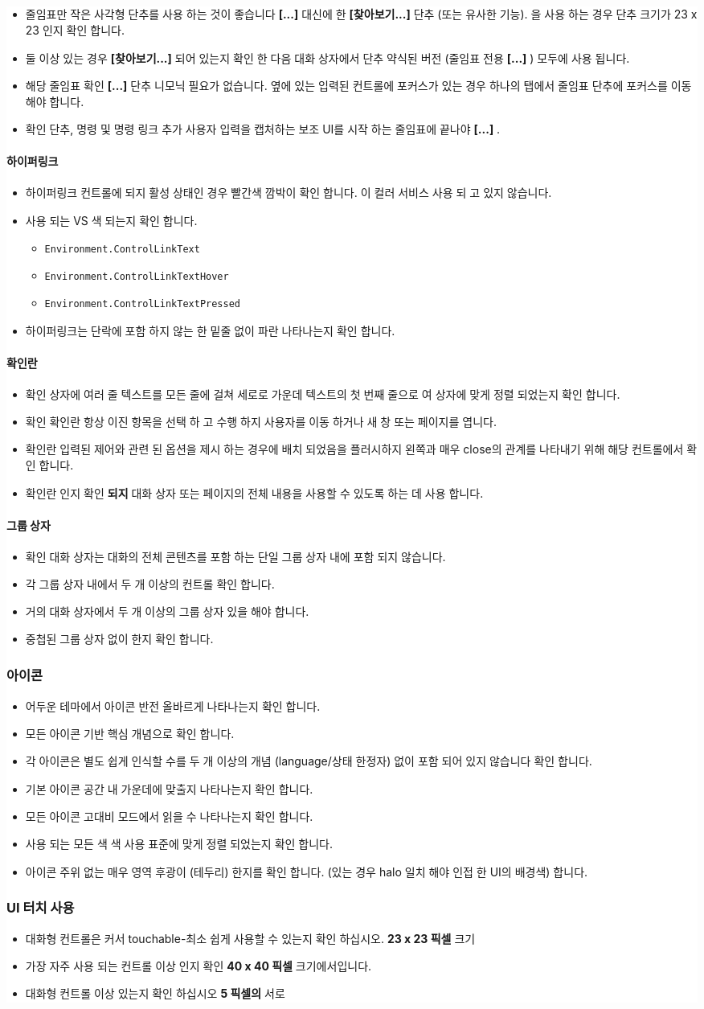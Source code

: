 -   줄임표만 작은 사각형 단추를 사용 하는 것이 좋습니다 **[...]**  대신에 한 **[찾아보기...]**  단추 (또는 유사한 기능). 을 사용 하는 경우 단추 크기가 23 x 23 인지 확인 합니다.  
  
-   둘 이상 있는 경우 **[찾아보기...]**  되어 있는지 확인 한 다음 대화 상자에서 단추 약식된 버전 (줄임표 전용 **[...]** ) 모두에 사용 됩니다.  
  
-   해당 줄임표 확인 **[...]**  단추 니모닉 필요가 없습니다. 옆에 있는 입력된 컨트롤에 포커스가 있는 경우 하나의 탭에서 줄임표 단추에 포커스를 이동 해야 합니다.  
  
-   확인 단추, 명령 및 명령 링크 추가 사용자 입력을 캡처하는 보조 UI를 시작 하는 줄임표에 끝나야 **[...]** .  
  
#### <a name="hyperlinks"></a>하이퍼링크  
  
-   하이퍼링크 컨트롤에 되지 활성 상태인 경우 빨간색 깜박이 확인 합니다. 이 컬러 서비스 사용 되 고 있지 않습니다.  
  
-   사용 되는 VS 색 되는지 확인 합니다.  
  
    -   `Environment.ControlLinkText`  
  
    -   `Environment.ControlLinkTextHover`  
  
    -   `Environment.ControlLinkTextPressed`  
  
-   하이퍼링크는 단락에 포함 하지 않는 한 밑줄 없이 파란 나타나는지 확인 합니다.  
  
#### <a name="check-boxes"></a>확인란  
  
-   확인 상자에 여러 줄 텍스트를 모든 줄에 걸쳐 세로로 가운데 텍스트의 첫 번째 줄으로 여 상자에 맞게 정렬 되었는지 확인 합니다.  
  
-   확인 확인란 항상 이진 항목을 선택 하 고 수행 하지 사용자를 이동 하거나 새 창 또는 페이지를 엽니다.  
  
-   확인란 입력된 제어와 관련 된 옵션을 제시 하는 경우에 배치 되었음을 플러시하지 왼쪽과 매우 close의 관계를 나타내기 위해 해당 컨트롤에서 확인 합니다.  
  
-   확인란 인지 확인 **되지** 대화 상자 또는 페이지의 전체 내용을 사용할 수 있도록 하는 데 사용 합니다.  
  
#### <a name="group-boxes"></a>그룹 상자  
  
-   확인 대화 상자는 대화의 전체 콘텐츠를 포함 하는 단일 그룹 상자 내에 포함 되지 않습니다.  
  
-   각 그룹 상자 내에서 두 개 이상의 컨트롤 확인 합니다.  
  
-   거의 대화 상자에서 두 개 이상의 그룹 상자 있을 해야 합니다.  
  
-   중첩된 그룹 상자 없이 한지 확인 합니다.  
  
### <a name="icons"></a>아이콘  
  
-   어두운 테마에서 아이콘 반전 올바르게 나타나는지 확인 합니다.  
  
-   모든 아이콘 기반 핵심 개념으로 확인 합니다.  
  
-   각 아이콘은 별도 쉽게 인식할 수를 두 개 이상의 개념 (language/상태 한정자) 없이 포함 되어 있지 않습니다 확인 합니다.  
  
-   기본 아이콘 공간 내 가운데에 맞출지 나타나는지 확인 합니다.  
  
-   모든 아이콘 고대비 모드에서 읽을 수 나타나는지 확인 합니다.  
  
-   사용 되는 모든 색 색 사용 표준에 맞게 정렬 되었는지 확인 합니다.  
  
-   아이콘 주위 없는 매우 영역 후광이 (테두리) 한지를 확인 합니다. (있는 경우 halo 일치 해야 인접 한 UI의 배경색) 합니다.  
  
### <a name="touch-enabled-ui"></a>UI 터치 사용  
  
-   대화형 컨트롤은 커서 touchable-최소 쉽게 사용할 수 있는지 확인 하십시오. **23 x 23 픽셀** 크기  
  
-   가장 자주 사용 되는 컨트롤 이상 인지 확인 **40 x 40 픽셀** 크기에서입니다.  
  
-   대화형 컨트롤 이상 있는지 확인 하십시오 **5 픽셀의** 서로